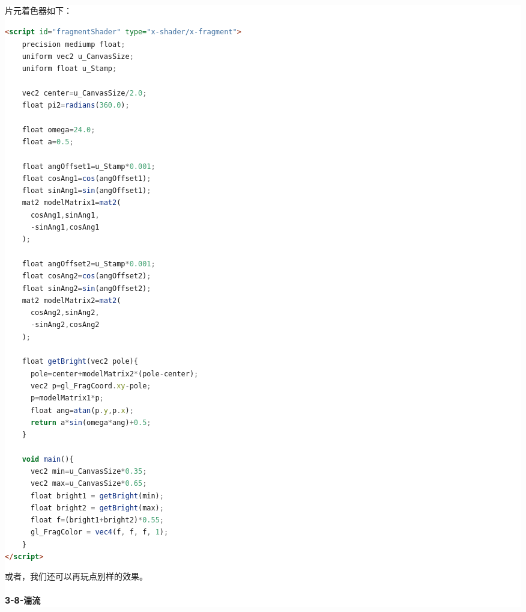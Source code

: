 片元着色器如下：

```html
<script id="fragmentShader" type="x-shader/x-fragment">
    precision mediump float;
    uniform vec2 u_CanvasSize;
    uniform float u_Stamp;

    vec2 center=u_CanvasSize/2.0;
    float pi2=radians(360.0);

    float omega=24.0;
    float a=0.5;

    float angOffset1=u_Stamp*0.001;
    float cosAng1=cos(angOffset1);
    float sinAng1=sin(angOffset1);
    mat2 modelMatrix1=mat2(
      cosAng1,sinAng1,
      -sinAng1,cosAng1
    );

    float angOffset2=u_Stamp*0.001;
    float cosAng2=cos(angOffset2);
    float sinAng2=sin(angOffset2);
    mat2 modelMatrix2=mat2(
      cosAng2,sinAng2,
      -sinAng2,cosAng2
    );

    float getBright(vec2 pole){
      pole=center+modelMatrix2*(pole-center);
      vec2 p=gl_FragCoord.xy-pole;
      p=modelMatrix1*p;
      float ang=atan(p.y,p.x);
      return a*sin(omega*ang)+0.5;
    }

    void main(){
      vec2 min=u_CanvasSize*0.35;
      vec2 max=u_CanvasSize*0.65;
      float bright1 = getBright(min);
      float bright2 = getBright(max);
      float f=(bright1+bright2)*0.55;
      gl_FragColor = vec4(f, f, f, 1);
    }
</script>
```

或者，我们还可以再玩点别样的效果。



#### 3-8-湍流
